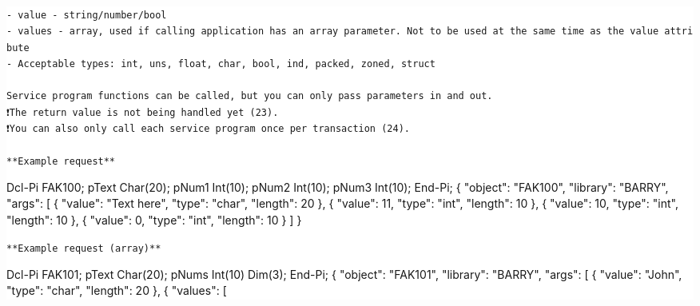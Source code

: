 ```
- value - string/number/bool
- values - array, used if calling application has an array parameter. Not to be used at the same time as the value attribute
- Acceptable types: int, uns, float, char, bool, ind, packed, zoned, struct

Service program functions can be called, but you can only pass parameters in and out.
❗The return value is not being handled yet (23).   
❗You can also only call each service program once per transaction (24).

**Example request**
```
Dcl-Pi FAK100;
  pText Char(20);
  pNum1 Int(10);
  pNum2 Int(10);
  pNum3 Int(10);
End-Pi;
{
	"object": "FAK100",
	"library": "BARRY",
	"args": 
 	[
		{
			"value": "Text here",
			"type": "char",
			"length": 20
		},
		{
			"value": 11,
			"type": "int",
			"length": 10
		},
		{
			"value": 10,
			"type": "int",
			"length": 10
		},
		{
			"value": 0,
			"type": "int",
			"length": 10
		}
	]
}
```
**Example request (array)**
```
Dcl-Pi FAK101;
  pText Char(20);
  pNums Int(10) Dim(3);
End-Pi;
{
	"object": "FAK101",
	"library": "BARRY",
	"args": 
  [
		{
			"value": "John",
			"type": "char",
			"length": 20
		},
		{
			"values": [